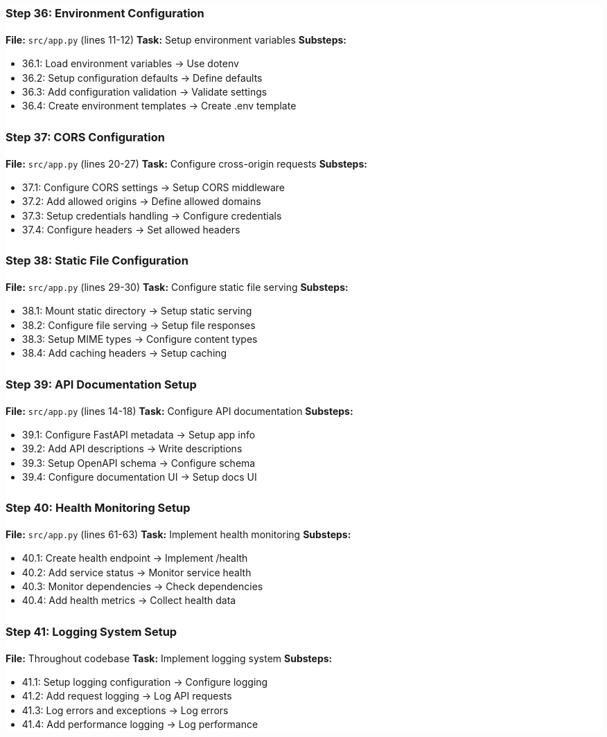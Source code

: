 ### Step 36: Environment Configuration
**File:** `src/app.py` (lines 11-12)
**Task:** Setup environment variables
**Substeps:**
- 36.1: Load environment variables → Use dotenv
- 36.2: Setup configuration defaults → Define defaults
- 36.3: Add configuration validation → Validate settings
- 36.4: Create environment templates → Create .env template

### Step 37: CORS Configuration
**File:** `src/app.py` (lines 20-27)
**Task:** Configure cross-origin requests
**Substeps:**
- 37.1: Configure CORS settings → Setup CORS middleware
- 37.2: Add allowed origins → Define allowed domains
- 37.3: Setup credentials handling → Configure credentials
- 37.4: Configure headers → Set allowed headers

### Step 38: Static File Configuration
**File:** `src/app.py` (lines 29-30)
**Task:** Configure static file serving
**Substeps:**
- 38.1: Mount static directory → Setup static serving
- 38.2: Configure file serving → Setup file responses
- 38.3: Setup MIME types → Configure content types
- 38.4: Add caching headers → Setup caching

### Step 39: API Documentation Setup
**File:** `src/app.py` (lines 14-18)
**Task:** Configure API documentation
**Substeps:**
- 39.1: Configure FastAPI metadata → Setup app info
- 39.2: Add API descriptions → Write descriptions
- 39.3: Setup OpenAPI schema → Configure schema
- 39.4: Configure documentation UI → Setup docs UI

### Step 40: Health Monitoring Setup
**File:** `src/app.py` (lines 61-63)
**Task:** Implement health monitoring
**Substeps:**
- 40.1: Create health endpoint → Implement /health
- 40.2: Add service status → Monitor service health
- 40.3: Monitor dependencies → Check dependencies
- 40.4: Add health metrics → Collect health data

### Step 41: Logging System Setup
**File:** Throughout codebase
**Task:** Implement logging system
**Substeps:**
- 41.1: Setup logging configuration → Configure logging
- 41.2: Add request logging → Log API requests
- 41.3: Log errors and exceptions → Log errors
- 41.4: Add performance logging → Log performance
